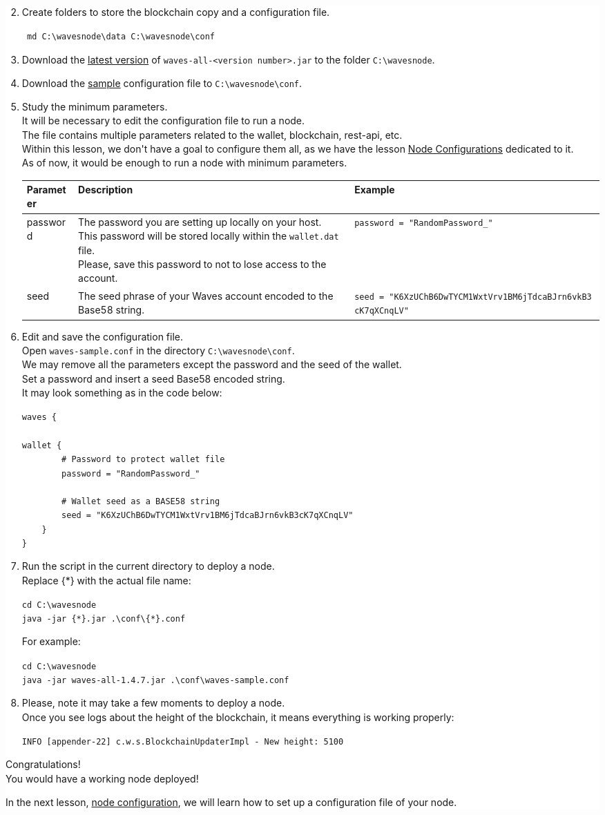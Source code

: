 2. Create folders to store the blockchain copy and a configuration file.  

    ```
     md C:\wavesnode\data C:\wavesnode\conf
    ```

3. Download the [latest version](https://github.com/wavesplatform/Waves/releases) of `waves-all-<version number>.jar` to the folder `C:\wavesnode`.
4. Download the [sample](https://github.com/wavesplatform/Waves/blob/master/node/waves-sample.conf) configuration file to `C:\wavesnode\conf`.  
5. Study the minimum parameters.  
    It will be necessary to edit the configuration file to run a node.  
    The file contains multiple parameters related to the wallet, blockchain, rest-api, etc.  
    Within this lesson, we don't have a goal to configure them all, as we have the lesson [Node Configurations]() dedicated to it.  
    As of now, it would be enough to run a node with minimum parameters.  

    | Parameter | Description | Example |
    | :---- | :---- | :---- |
    | password | The password you are setting up locally on your host.<br> This password will be stored locally within the `wallet.dat` file.<br>Please, save this password to not to lose access to the account. | `password = "RandomPassword_"` |
    | seed | The seed phrase of your Waves account encoded to the Base58 string. <br> |  `seed = "K6XzUChB6DwTYCM1WxtVrv1BM6jTdcaBJrn6vkB3cK7qXCnqLV"` |
6. Edit and save the configuration file.  
    Open `waves-sample.conf` in the directory `C:\wavesnode\conf`.  
    We may remove all the parameters except the password and the seed of the wallet.  
    Set a password and insert a seed Base58 encoded string.  
    It may look something as in the code below:  

    ```
    waves {

    wallet {
            # Password to protect wallet file
            password = "RandomPassword_"

            # Wallet seed as a BASE58 string
            seed = "K6XzUChB6DwTYCM1WxtVrv1BM6jTdcaBJrn6vkB3cK7qXCnqLV"
        }
    }
    ```
7. Run the script in the current directory to deploy a node.  
    Replace {*} with the actual file name:
    ```
    cd C:\wavesnode
    java -jar {*}.jar .\conf\{*}.conf
    ```
    For example:
    ```
    cd C:\wavesnode
    java -jar waves-all-1.4.7.jar .\conf\waves-sample.conf
    ```
8. Please, note it may take a few moments to deploy a node.  
    Once you see logs about the height of the blockchain, it means everything is working properly:

    ```
    INFO [appender-22] c.w.s.BlockchainUpdaterImpl - New height: 5100
    ```
    
Congratulations!  
You would have a working node deployed!
    
In the next lesson, [node configuration](), we will learn how to set up a configuration file of your node.  
